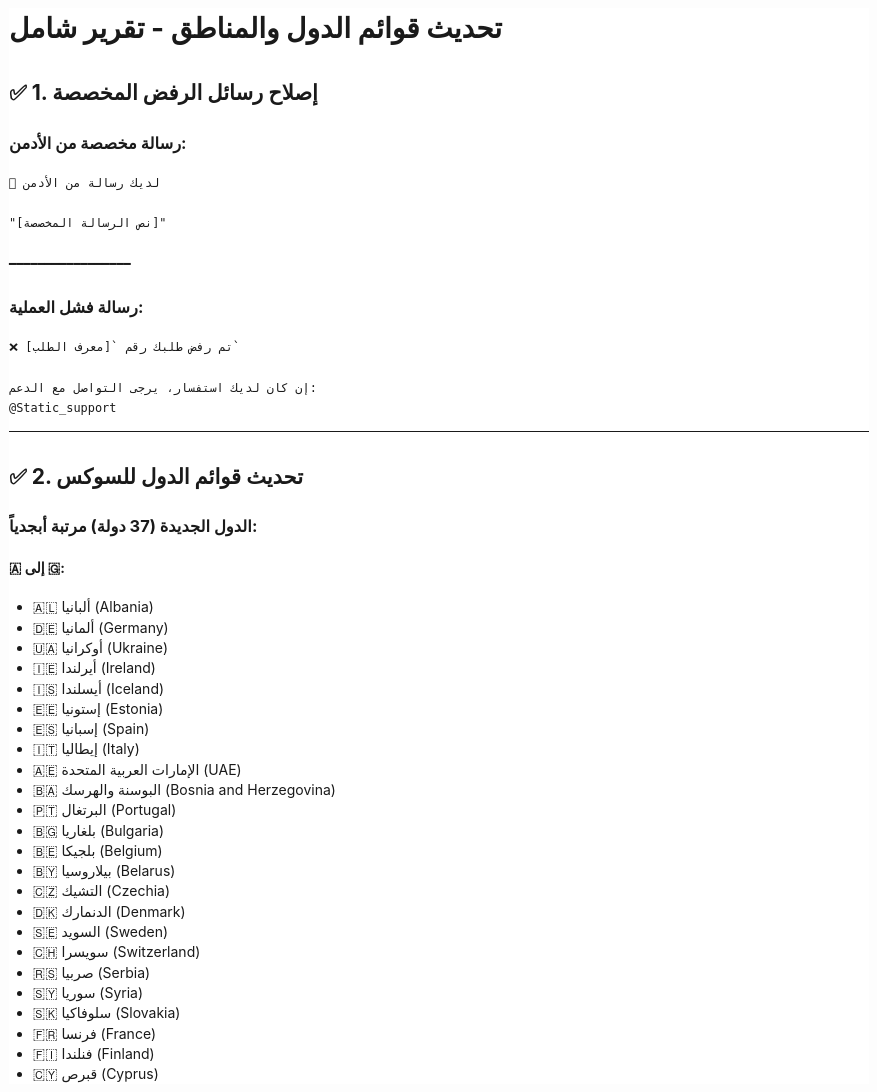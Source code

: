 # تحديث قوائم الدول والمناطق - تقرير شامل

## ✅ 1. إصلاح رسائل الرفض المخصصة

### رسالة مخصصة من الأدمن:
```
📩 لديك رسالة من الأدمن

"[نص الرسالة المخصصة]"

━━━━━━━━━━━━━━━━━
```

### رسالة فشل العملية:
```
❌ تم رفض طلبك رقم `[معرف الطلب]`

إن كان لديك استفسار، يرجى التواصل مع الدعم:
@Static_support
```

---

## ✅ 2. تحديث قوائم الدول للسوكس

### الدول الجديدة (37 دولة) مرتبة أبجدياً:

#### 🇦 إلى 🇬:
- 🇦🇱 ألبانيا (Albania)
- 🇩🇪 ألمانيا (Germany)
- 🇺🇦 أوكرانيا (Ukraine)
- 🇮🇪 أيرلندا (Ireland)
- 🇮🇸 أيسلندا (Iceland)
- 🇪🇪 إستونيا (Estonia)
- 🇪🇸 إسبانيا (Spain)
- 🇮🇹 إيطاليا (Italy)
- 🇦🇪 الإمارات العربية المتحدة (UAE)
- 🇧🇦 البوسنة والهرسك (Bosnia and Herzegovina)
- 🇵🇹 البرتغال (Portugal)
- 🇧🇬 بلغاريا (Bulgaria)
- 🇧🇪 بلجيكا (Belgium)
- 🇧🇾 بيلاروسيا (Belarus)
- 🇨🇿 التشيك (Czechia)
- 🇩🇰 الدنمارك (Denmark)
- 🇸🇪 السويد (Sweden)
- 🇨🇭 سويسرا (Switzerland)
- 🇷🇸 صربيا (Serbia)
- 🇸🇾 سوريا (Syria)
- 🇸🇰 سلوفاكيا (Slovakia)
- 🇫🇷 فرنسا (France)
- 🇫🇮 فنلندا (Finland)
- 🇨🇾 قبرص (Cyprus)
